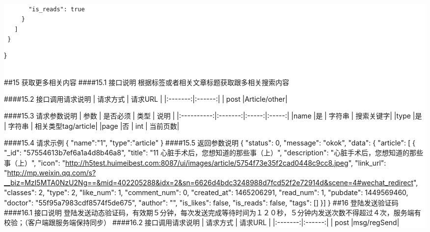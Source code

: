            "is_reads": true
         }
       ]
     }
   }

<br>
##15 获取更多相关内容
####15.1 接口说明
根据标签或者相关文章标题获取跟多相关搜索内容

####15.2 接口调用请求说明
| 请求方式 | 请求URL |
|:-------:|:------:|
| post    |Article/other|

####15.3 请求参数说明
| 参数        | 是否必须 | 类型 | 说明   |
|:----------:|:-------:|:-----:|:-----:|
|name       |是      |   字符串 |   搜索关键字|
|type       |是      |   字符串 |   相关类型tag/article|
|page       |否      |   int |   当前页数|


####15.4 请求示例
    {
    		"name":"1",
    		"type":"article"
    }
####15.5 返回参数说明
    {
      "status": 0,
      "message": "okok",
      "data": {
        "article": [
          {
            "_id": "57554613b7ef6a1a4d8b46a8",
            "title": "11 心脏手术后，您想知道的那些事（上）",
            "description": "心脏手术后，您想知道的那些事（上）",
            "icon": "http://h5test.huimeibest.com:8087/ui/images/article/5754f73e35f2cad0448c9cc8.jpeg",
            "link_url": "http://mp.weixin.qq.com/s?__biz=MzI5MTA0NzU2Ng==&mid=402205288&idx=2&sn=6626d4bdc3248988d7fcd52f2e72914d&scene=4#wechat_redirect",
            "classes": 2,
            "type": 2,
            "like_num": 1,
            "comment_num": 0,
            "created_at": 1465206291,
            "read_num": 1,
            "pubdate": 1449569460,
            "doctor": "55f95a7983cdf8574f5de675",
            "author": "",
            "is_likes": false,
            "is_reads": false,
            "tags": []
          }]
    }
##16 登陆发送验证码
####16.1 接口说明
登陆发送动态验证码，有效期５分钟，每次发送完成等待时间为１２０秒，５分钟内发送次数不得超过４次，服务端有校验；（客户端跟服务端保持同步）
####16.2 接口调用请求说明
| 请求方式 | 请求URL |
|:-------:|:------:|
| post    |msg/regSend|